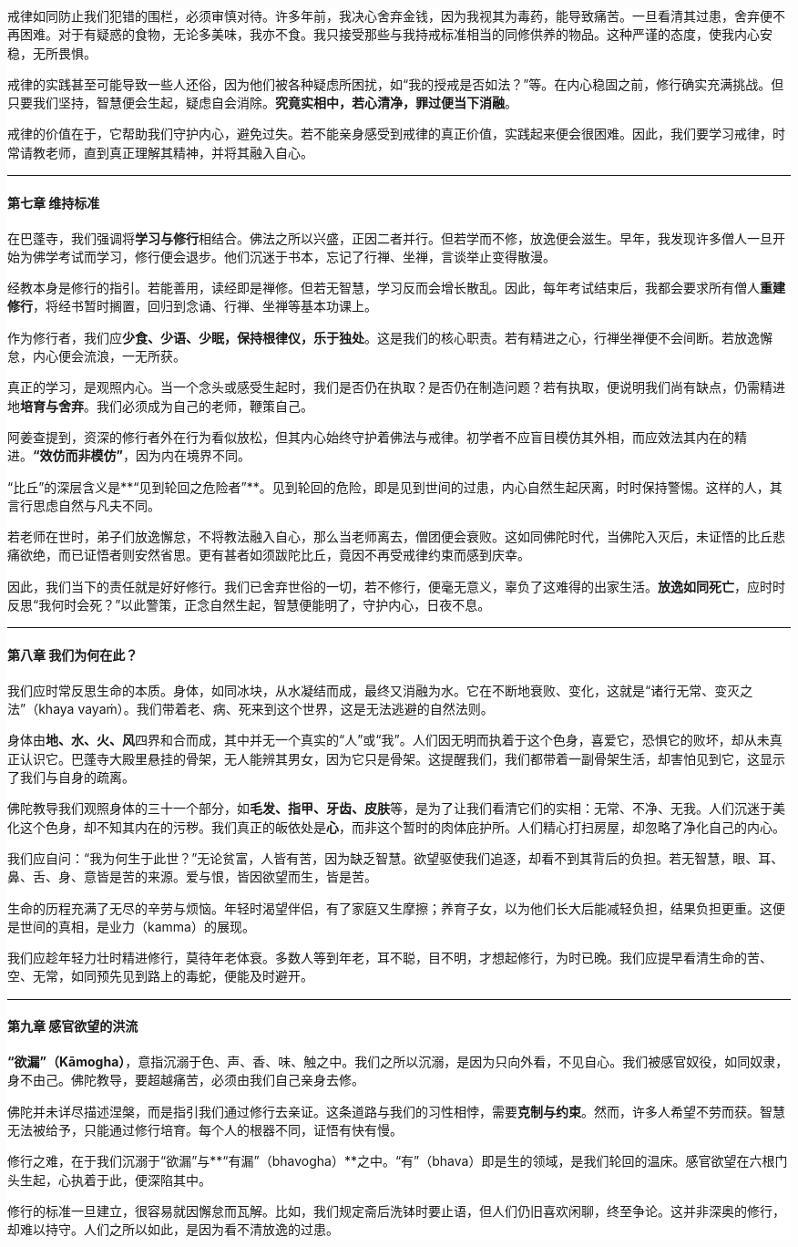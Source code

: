 戒律如同防止我们犯错的围栏，必须审慎对待。许多年前，我决心舍弃金钱，因为我视其为毒药，能导致痛苦。一旦看清其过患，舍弃便不再困难。对于有疑惑的食物，无论多美味，我亦不食。我只接受那些与我持戒标准相当的同修供养的物品。这种严谨的态度，使我内心安稳，无所畏惧。

戒律的实践甚至可能导致一些人还俗，因为他们被各种疑虑所困扰，如“我的授戒是否如法？”等。在内心稳固之前，修行确实充满挑战。但只要我们坚持，智慧便会生起，疑虑自会消除。**究竟实相中，若心清净，罪过便当下消融**。

戒律的价值在于，它帮助我们守护内心，避免过失。若不能亲身感受到戒律的真正价值，实践起来便会很困难。因此，我们要学习戒律，时常请教老师，直到真正理解其精神，并将其融入自心。

---

#### 第七章 维持标准

在巴蓬寺，我们强调将**学习与修行**相结合。佛法之所以兴盛，正因二者并行。但若学而不修，放逸便会滋生。早年，我发现许多僧人一旦开始为佛学考试而学习，修行便会退步。他们沉迷于书本，忘记了行禅、坐禅，言谈举止变得散漫。

经教本身是修行的指引。若能善用，读经即是禅修。但若无智慧，学习反而会增长散乱。因此，每年考试结束后，我都会要求所有僧人**重建修行**，将经书暂时搁置，回归到念诵、行禅、坐禅等基本功课上。

作为修行者，我们应**少食、少语、少眠，保持根律仪，乐于独处**。这是我们的核心职责。若有精进之心，行禅坐禅便不会间断。若放逸懈怠，内心便会流浪，一无所获。

真正的学习，是观照内心。当一个念头或感受生起时，我们是否仍在执取？是否仍在制造问题？若有执取，便说明我们尚有缺点，仍需精进地**培育与舍弃**。我们必须成为自己的老师，鞭策自己。

阿姜查提到，资深的修行者外在行为看似放松，但其内心始终守护着佛法与戒律。初学者不应盲目模仿其外相，而应效法其内在的精进。**“效仿而非模仿”**，因为内在境界不同。

“比丘”的深层含义是**“见到轮回之危险者”**。见到轮回的危险，即是见到世间的过患，内心自然生起厌离，时时保持警惕。这样的人，其言行思虑自然与凡夫不同。

若老师在世时，弟子们放逸懈怠，不将教法融入自心，那么当老师离去，僧团便会衰败。这如同佛陀时代，当佛陀入灭后，未证悟的比丘悲痛欲绝，而已证悟者则安然省思。更有甚者如须跋陀比丘，竟因不再受戒律约束而感到庆幸。

因此，我们当下的责任就是好好修行。我们已舍弃世俗的一切，若不修行，便毫无意义，辜负了这难得的出家生活。**放逸如同死亡**，应时时反思“我何时会死？”以此警策，正念自然生起，智慧便能明了，守护内心，日夜不息。

---

#### 第八章 我们为何在此？

我们应时常反思生命的本质。身体，如同冰块，从水凝结而成，最终又消融为水。它在不断地衰败、变化，这就是“诸行无常、变灭之法”（khaya vayaṁ）。我们带着老、病、死来到这个世界，这是无法逃避的自然法则。

身体由**地、水、火、风**四界和合而成，其中并无一个真实的“人”或“我”。人们因无明而执着于这个色身，喜爱它，恐惧它的败坏，却从未真正认识它。巴蓬寺大殿里悬挂的骨架，无人能辨其男女，因为它只是骨架。这提醒我们，我们都带着一副骨架生活，却害怕见到它，这显示了我们与自身的疏离。

佛陀教导我们观照身体的三十一个部分，如**毛发、指甲、牙齿、皮肤**等，是为了让我们看清它们的实相：无常、不净、无我。人们沉迷于美化这个色身，却不知其内在的污秽。我们真正的皈依处是**心**，而非这个暂时的肉体庇护所。人们精心打扫房屋，却忽略了净化自己的内心。

我们应自问：“我为何生于此世？”无论贫富，人皆有苦，因为缺乏智慧。欲望驱使我们追逐，却看不到其背后的负担。若无智慧，眼、耳、鼻、舌、身、意皆是苦的来源。爱与恨，皆因欲望而生，皆是苦。

生命的历程充满了无尽的辛劳与烦恼。年轻时渴望伴侣，有了家庭又生摩擦；养育子女，以为他们长大后能减轻负担，结果负担更重。这便是世间的真相，是业力（kamma）的展现。

我们应趁年轻力壮时精进修行，莫待年老体衰。多数人等到年老，耳不聪，目不明，才想起修行，为时已晚。我们应提早看清生命的苦、空、无常，如同预先见到路上的毒蛇，便能及时避开。

---

#### 第九章 感官欲望的洪流

**“欲漏”（Kāmogha）**，意指沉溺于色、声、香、味、触之中。我们之所以沉溺，是因为只向外看，不见自心。我们被感官奴役，如同奴隶，身不由己。佛陀教导，要超越痛苦，必须由我们自己亲身去修。

佛陀并未详尽描述涅槃，而是指引我们通过修行去亲证。这条道路与我们的习性相悖，需要**克制与约束**。然而，许多人希望不劳而获。智慧无法被给予，只能通过修行培育。每个人的根器不同，证悟有快有慢。

修行之难，在于我们沉溺于“欲漏”与**“有漏”（bhavogha）**之中。“有”（bhava）即是生的领域，是我们轮回的温床。感官欲望在六根门头生起，心执着于此，便深陷其中。

修行的标准一旦建立，很容易就因懈怠而瓦解。比如，我们规定斋后洗钵时要止语，但人们仍旧喜欢闲聊，终至争论。这并非深奥的修行，却难以持守。人们之所以如此，是因为看不清放逸的过患。
